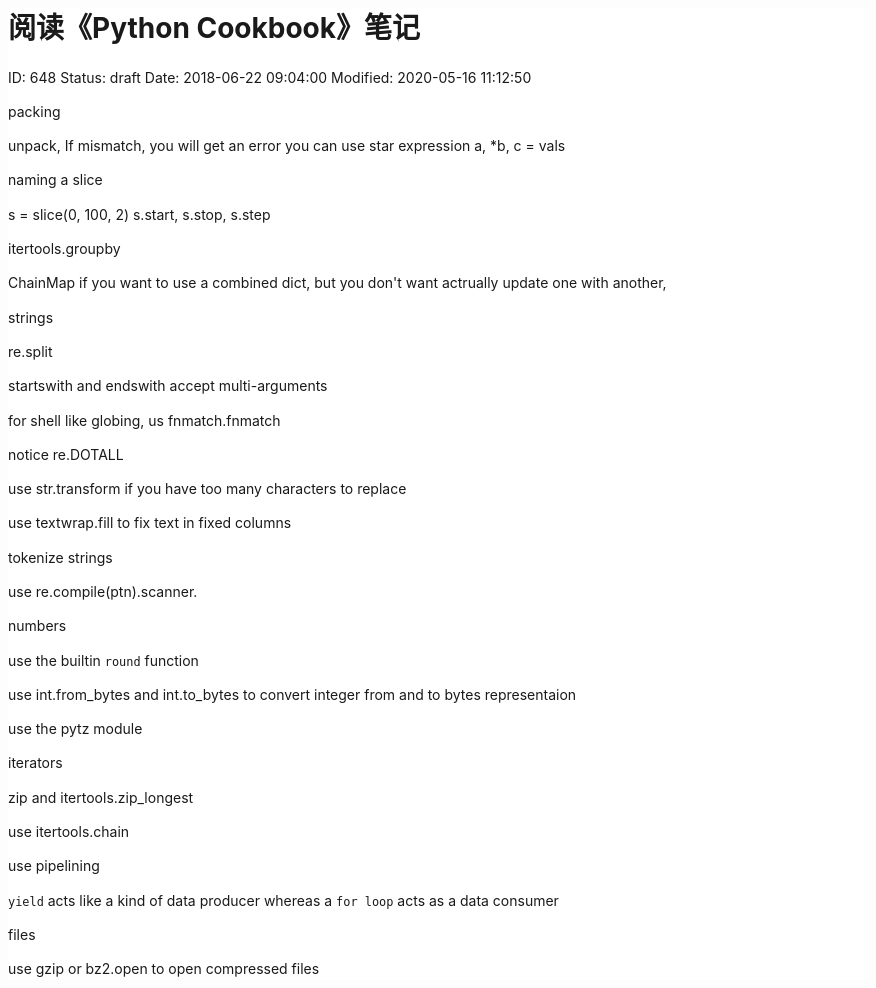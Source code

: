 # 阅读《Python Cookbook》笔记


ID: 648
Status: draft
Date: 2018-06-22 09:04:00
Modified: 2020-05-16 11:12:50


packing

unpack, If mismatch, you will get an error
you can use star expression a, *b, c = vals 

naming a slice

s = slice(0, 100, 2)
s.start, s.stop, s.step

itertools.groupby

ChainMap
if you want to use a combined dict, but you don't want actrually update one with another, 

strings

re.split

startswith and endswith accept multi-arguments

for shell like globing, us fnmatch.fnmatch

notice re.DOTALL

use str.transform if you have too many characters to replace

use textwrap.fill to fix text in fixed columns

tokenize strings

use re.compile(ptn).scanner.

numbers

use the builtin `round` function

use int.from_bytes and int.to_bytes to convert integer from and to bytes representaion

use the pytz module

iterators

zip and itertools.zip_longest

use itertools.chain

use pipelining

`yield` acts like a kind of data producer whereas a `for loop` acts as a data consumer

files

use gzip or bz2.open to open compressed files
